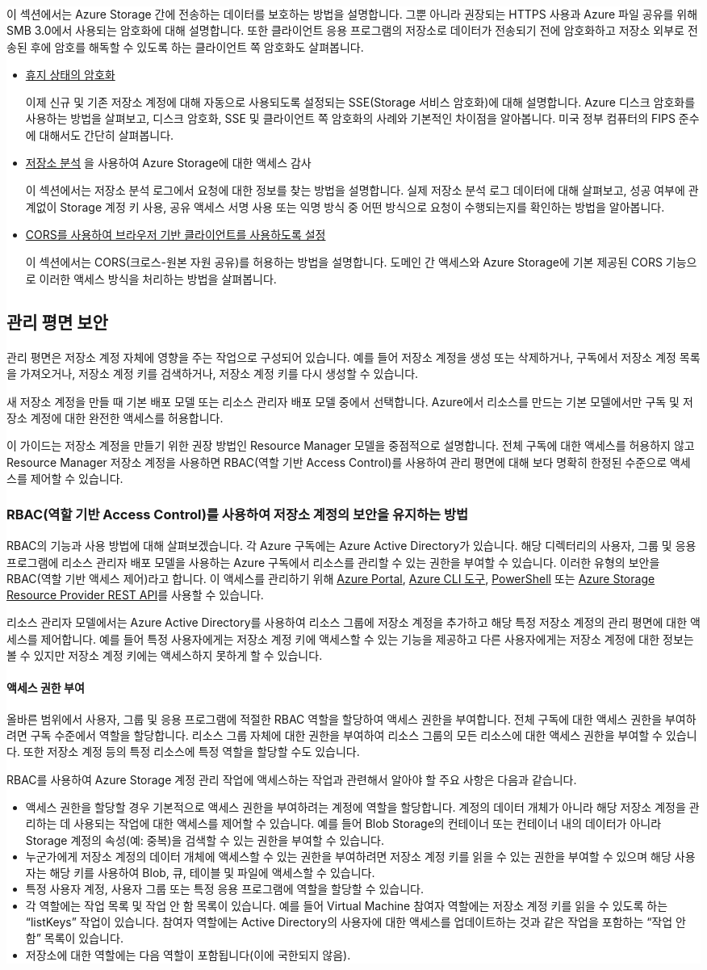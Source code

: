   이 섹션에서는 Azure Storage 간에 전송하는 데이터를 보호하는 방법을 설명합니다. 그뿐 아니라 권장되는 HTTPS 사용과 Azure 파일 공유를 위해 SMB 3.0에서 사용되는 암호화에 대해 설명합니다. 또한 클라이언트 응용 프로그램의 저장소로 데이터가 전송되기 전에 암호화하고 저장소 외부로 전송된 후에 암호를 해독할 수 있도록 하는 클라이언트 쪽 암호화도 살펴봅니다.
* [휴지 상태의 암호화](#encryption-at-rest)

  이제 신규 및 기존 저장소 계정에 대해 자동으로 사용되도록 설정되는 SSE(Storage 서비스 암호화)에 대해 설명합니다. Azure 디스크 암호화를 사용하는 방법을 살펴보고, 디스크 암호화, SSE 및 클라이언트 쪽 암호화의 사례와 기본적인 차이점을 알아봅니다. 미국 정부 컴퓨터의 FIPS 준수에 대해서도 간단히 살펴봅니다.
* [저장소 분석](#storage-analytics) 을 사용하여 Azure Storage에 대한 액세스 감사

  이 섹션에서는 저장소 분석 로그에서 요청에 대한 정보를 찾는 방법을 설명합니다. 실제 저장소 분석 로그 데이터에 대해 살펴보고, 성공 여부에 관계없이 Storage 계정 키 사용, 공유 액세스 서명 사용 또는 익명 방식 중 어떤 방식으로 요청이 수행되는지를 확인하는 방법을 알아봅니다.
* [CORS를 사용하여 브라우저 기반 클라이언트를 사용하도록 설정](#Cross-Origin-Resource-Sharing-CORS)

  이 섹션에서는 CORS(크로스-원본 자원 공유)를 허용하는 방법을 설명합니다. 도메인 간 액세스와 Azure Storage에 기본 제공된 CORS 기능으로 이러한 액세스 방식을 처리하는 방법을 살펴봅니다.

## <a name="management-plane-security"></a>관리 평면 보안
관리 평면은 저장소 계정 자체에 영향을 주는 작업으로 구성되어 있습니다. 예를 들어 저장소 계정을 생성 또는 삭제하거나, 구독에서 저장소 계정 목록을 가져오거나, 저장소 계정 키를 검색하거나, 저장소 계정 키를 다시 생성할 수 있습니다.

새 저장소 계정을 만들 때 기본 배포 모델 또는 리소스 관리자 배포 모델 중에서 선택합니다. Azure에서 리소스를 만드는 기본 모델에서만 구독 및 저장소 계정에 대한 완전한 액세스를 허용합니다.

이 가이드는 저장소 계정을 만들기 위한 권장 방법인 Resource Manager 모델을 중점적으로 설명합니다. 전체 구독에 대한 액세스를 허용하지 않고 Resource Manager 저장소 계정을 사용하면 RBAC(역할 기반 Access Control)를 사용하여 관리 평면에 대해 보다 명확히 한정된 수준으로 액세스를 제어할 수 있습니다.

### <a name="how-to-secure-your-storage-account-with-role-based-access-control-rbac"></a>RBAC(역할 기반 Access Control)를 사용하여 저장소 계정의 보안을 유지하는 방법
RBAC의 기능과 사용 방법에 대해 살펴보겠습니다. 각 Azure 구독에는 Azure Active Directory가 있습니다. 해당 디렉터리의 사용자, 그룹 및 응용 프로그램에 리소스 관리자 배포 모델을 사용하는 Azure 구독에서 리소스를 관리할 수 있는 권한을 부여할 수 있습니다. 이러한 유형의 보안을 RBAC(역할 기반 액세스 제어)라고 합니다. 이 액세스를 관리하기 위해 [Azure Portal](https://portal.azure.com/), [Azure CLI 도구](../../cli-install-nodejs.md), [PowerShell](/powershell/azureps-cmdlets-docs) 또는 [Azure Storage Resource Provider REST API](https://msdn.microsoft.com/library/azure/mt163683.aspx)를 사용할 수 있습니다.

리소스 관리자 모델에서는 Azure Active Directory를 사용하여 리소스 그룹에 저장소 계정을 추가하고 해당 특정 저장소 계정의 관리 평면에 대한 액세스를 제어합니다. 예를 들어 특정 사용자에게는 저장소 계정 키에 액세스할 수 있는 기능을 제공하고 다른 사용자에게는 저장소 계정에 대한 정보는 볼 수 있지만 저장소 계정 키에는 액세스하지 못하게 할 수 있습니다.

#### <a name="granting-access"></a>액세스 권한 부여
올바른 범위에서 사용자, 그룹 및 응용 프로그램에 적절한 RBAC 역할을 할당하여 액세스 권한을 부여합니다. 전체 구독에 대한 액세스 권한을 부여하려면 구독 수준에서 역할을 할당합니다. 리소스 그룹 자체에 대한 권한을 부여하여 리소스 그룹의 모든 리소스에 대한 액세스 권한을 부여할 수 있습니다. 또한 저장소 계정 등의 특정 리소스에 특정 역할을 할당할 수도 있습니다.

RBAC를 사용하여 Azure Storage 계정 관리 작업에 액세스하는 작업과 관련해서 알아야 할 주요 사항은 다음과 같습니다.

* 액세스 권한을 할당할 경우 기본적으로 액세스 권한을 부여하려는 계정에 역할을 할당합니다. 계정의 데이터 개체가 아니라 해당 저장소 계정을 관리하는 데 사용되는 작업에 대한 액세스를 제어할 수 있습니다. 예를 들어 Blob Storage의 컨테이너 또는 컨테이너 내의 데이터가 아니라 Storage 계정의 속성(예: 중복)을 검색할 수 있는 권한을 부여할 수 있습니다.
* 누군가에게 저장소 계정의 데이터 개체에 액세스할 수 있는 권한을 부여하려면 저장소 계정 키를 읽을 수 있는 권한을 부여할 수 있으며 해당 사용자는 해당 키를 사용하여 Blob, 큐, 테이블 및 파일에 액세스할 수 있습니다.
* 특정 사용자 계정, 사용자 그룹 또는 특정 응용 프로그램에 역할을 할당할 수 있습니다.
* 각 역할에는 작업 목록 및 작업 안 함 목록이 있습니다. 예를 들어 Virtual Machine 참여자 역할에는 저장소 계정 키를 읽을 수 있도록 하는 “listKeys” 작업이 있습니다. 참여자 역할에는 Active Directory의 사용자에 대한 액세스를 업데이트하는 것과 같은 작업을 포함하는 “작업 안 함” 목록이 있습니다.
* 저장소에 대한 역할에는 다음 역할이 포함됩니다(이에 국한되지 않음).
